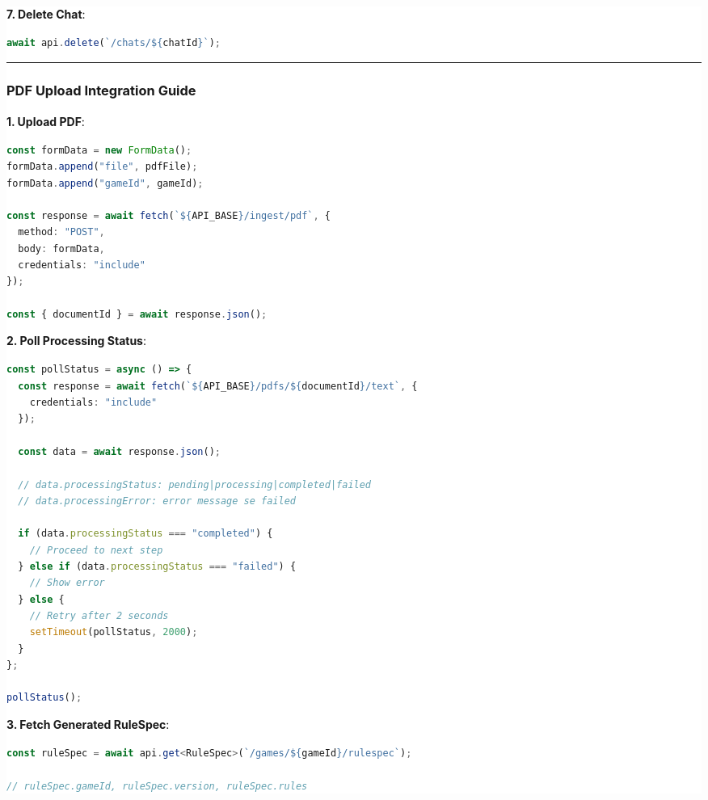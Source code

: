 **7. Delete Chat**:
```typescript
await api.delete(`/chats/${chatId}`);
```

---

### PDF Upload Integration Guide

**1. Upload PDF**:
```typescript
const formData = new FormData();
formData.append("file", pdfFile);
formData.append("gameId", gameId);

const response = await fetch(`${API_BASE}/ingest/pdf`, {
  method: "POST",
  body: formData,
  credentials: "include"
});

const { documentId } = await response.json();
```

**2. Poll Processing Status**:
```typescript
const pollStatus = async () => {
  const response = await fetch(`${API_BASE}/pdfs/${documentId}/text`, {
    credentials: "include"
  });

  const data = await response.json();

  // data.processingStatus: pending|processing|completed|failed
  // data.processingError: error message se failed

  if (data.processingStatus === "completed") {
    // Proceed to next step
  } else if (data.processingStatus === "failed") {
    // Show error
  } else {
    // Retry after 2 seconds
    setTimeout(pollStatus, 2000);
  }
};

pollStatus();
```

**3. Fetch Generated RuleSpec**:
```typescript
const ruleSpec = await api.get<RuleSpec>(`/games/${gameId}/rulespec`);

// ruleSpec.gameId, ruleSpec.version, ruleSpec.rules
```
